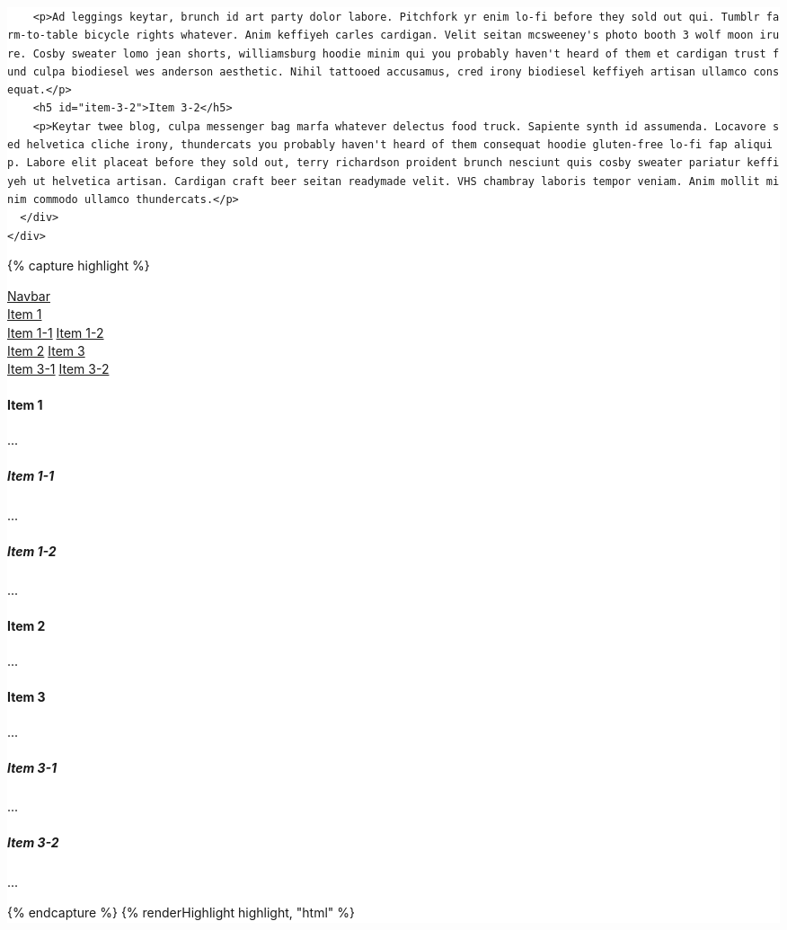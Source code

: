         <p>Ad leggings keytar, brunch id art party dolor labore. Pitchfork yr enim lo-fi before they sold out qui. Tumblr farm-to-table bicycle rights whatever. Anim keffiyeh carles cardigan. Velit seitan mcsweeney's photo booth 3 wolf moon irure. Cosby sweater lomo jean shorts, williamsburg hoodie minim qui you probably haven't heard of them et cardigan trust fund culpa biodiesel wes anderson aesthetic. Nihil tattooed accusamus, cred irony biodiesel keffiyeh artisan ullamco consequat.</p>
        <h5 id="item-3-2">Item 3-2</h5>
        <p>Keytar twee blog, culpa messenger bag marfa whatever delectus food truck. Sapiente synth id assumenda. Locavore sed helvetica cliche irony, thundercats you probably haven't heard of them consequat hoodie gluten-free lo-fi fap aliquip. Labore elit placeat before they sold out, terry richardson proident brunch nesciunt quis cosby sweater pariatur keffiyeh ut helvetica artisan. Cardigan craft beer seitan readymade velit. VHS chambray laboris tempor veniam. Anim mollit minim commodo ullamco thundercats.</p>
      </div>
    </div>
  </div>
</div>

{% capture highlight %}
<div class="row">
  <div class="col-4">
    <nav id="subnav-example" class="navbar navbar-light bg-light flex-column flex-items-start">
      <a class="navbar-brand" href="#">Navbar</a>
      <nav class="nav nav-pills flex-column">
        <a class="nav-link" href="#item-1">Item 1</a>
        <nav class="nav nav-pills flex-column">
          <a class="nav-link ms-1 my-0_25" href="#item-1-1">Item 1-1</a>
          <a class="nav-link ms-1 my-0_25" href="#item-1-2">Item 1-2</a>
        </nav>
        <a class="nav-link" href="#item-2">Item 2</a>
        <a class="nav-link" href="#item-3">Item 3</a>
        <nav class="nav nav-pills flex-column">
          <a class="nav-link ms-1 my-0_25" href="#item-3-1">Item 3-1</a>
          <a class="nav-link ms-1 my-0_25" href="#item-3-2">Item 3-2</a>
        </nav>
      </nav>
    </nav>
  </div>
  <div class="col-8">
    <div data-cfw="scrollspy" data-cfw-scrollspy-target="#subnav-example" data-cfw-scrollspy-offset="0">
      <h4 id="item-1">Item 1</h4>
      <p>...</p>
      <h5 id="item-1-1">Item 1-1</h5>
      <p>...</p>
      <h5 id="item-1-2">Item 1-2</h5>
      <p>...</p>
      <h4 id="item-2">Item 2</h4>
      <p>...</p>
      <h4 id="item-3">Item 3</h4>
      <p>...</p>
      <h5 id="item-3-1">Item 3-1</h5>
      <p>...</p>
      <h5 id="item-3-2">Item 3-2</h5>
      <p>...</p>
    </div>
  </div>
</div>
{% endcapture %}
{% renderHighlight highlight, "html" %}
